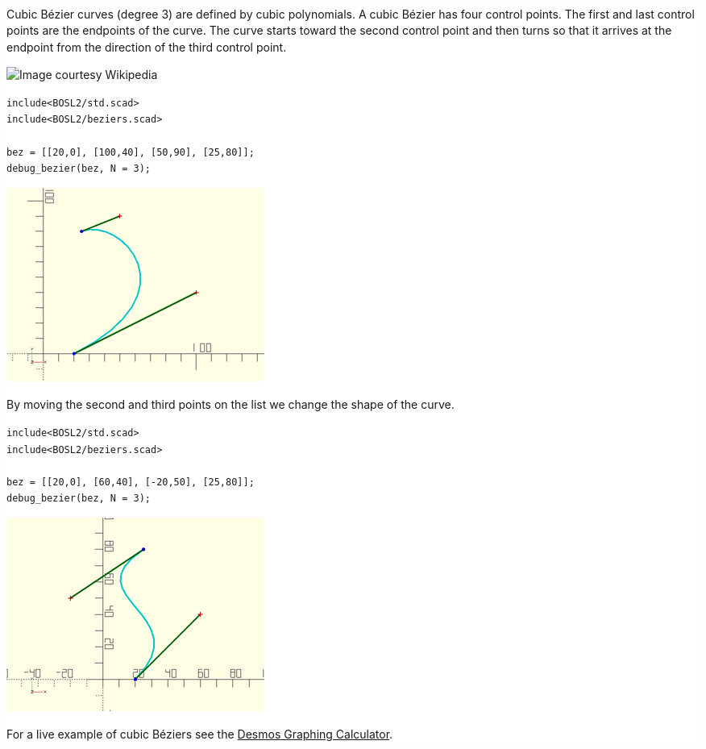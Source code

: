 Cubic Bézier curves (degree 3) are defined by cubic polynomials. A cubic Bézier has four control points.  The first and last control points are the endpoints of the curve.  The curve starts toward the second control point and then turns so that it arrives at the endpoint from the direction of the third control point.

![Image courtesy Wikipedia](images/bezier_3_big.gif "Cubic Bézier Animation courtesy Wikipedia")

```openscad
include<BOSL2/std.scad>
include<BOSL2/beziers.scad>

bez = [[20,0], [100,40], [50,90], [25,80]];
debug_bezier(bez, N = 3);
```
![Figure 3](images/Beziers_for_Beginners_3.png)

By moving the second and third points on the list we change the shape of the curve.

```openscad
include<BOSL2/std.scad>
include<BOSL2/beziers.scad>

bez = [[20,0], [60,40], [-20,50], [25,80]];
debug_bezier(bez, N = 3);
```
![Figure 4](images/Beziers_for_Beginners_4.png)

For a live example of cubic Béziers see the [Desmos Graphing Calculator](https://www.desmos.com/calculator/cahqdxeshd).
